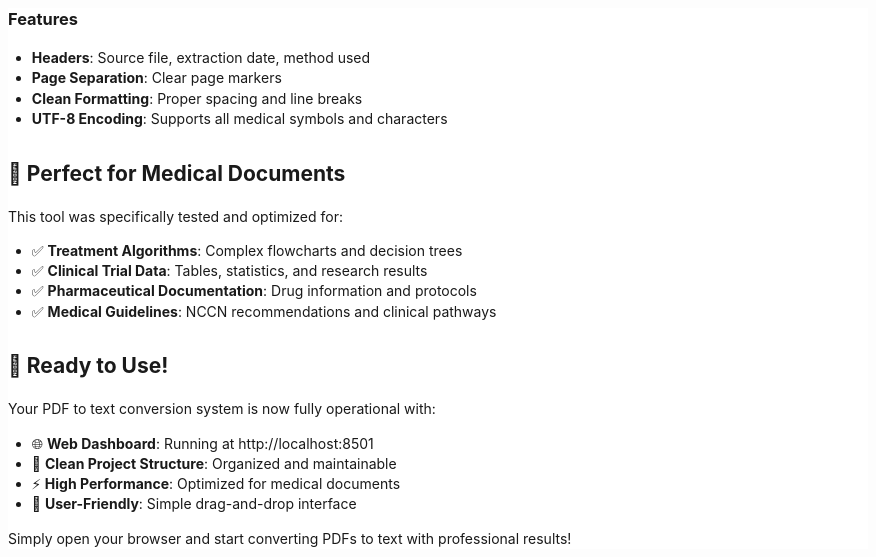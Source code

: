 ### Features
- **Headers**: Source file, extraction date, method used
- **Page Separation**: Clear page markers
- **Clean Formatting**: Proper spacing and line breaks
- **UTF-8 Encoding**: Supports all medical symbols and characters

## 🎯 Perfect for Medical Documents

This tool was specifically tested and optimized for:
- ✅ **Treatment Algorithms**: Complex flowcharts and decision trees
- ✅ **Clinical Trial Data**: Tables, statistics, and research results
- ✅ **Pharmaceutical Documentation**: Drug information and protocols
- ✅ **Medical Guidelines**: NCCN recommendations and clinical pathways

## 🚀 Ready to Use!

Your PDF to text conversion system is now fully operational with:
- 🌐 **Web Dashboard**: Running at http://localhost:8501
- 📁 **Clean Project Structure**: Organized and maintainable
- ⚡ **High Performance**: Optimized for medical documents
- 🎯 **User-Friendly**: Simple drag-and-drop interface

Simply open your browser and start converting PDFs to text with professional results!
